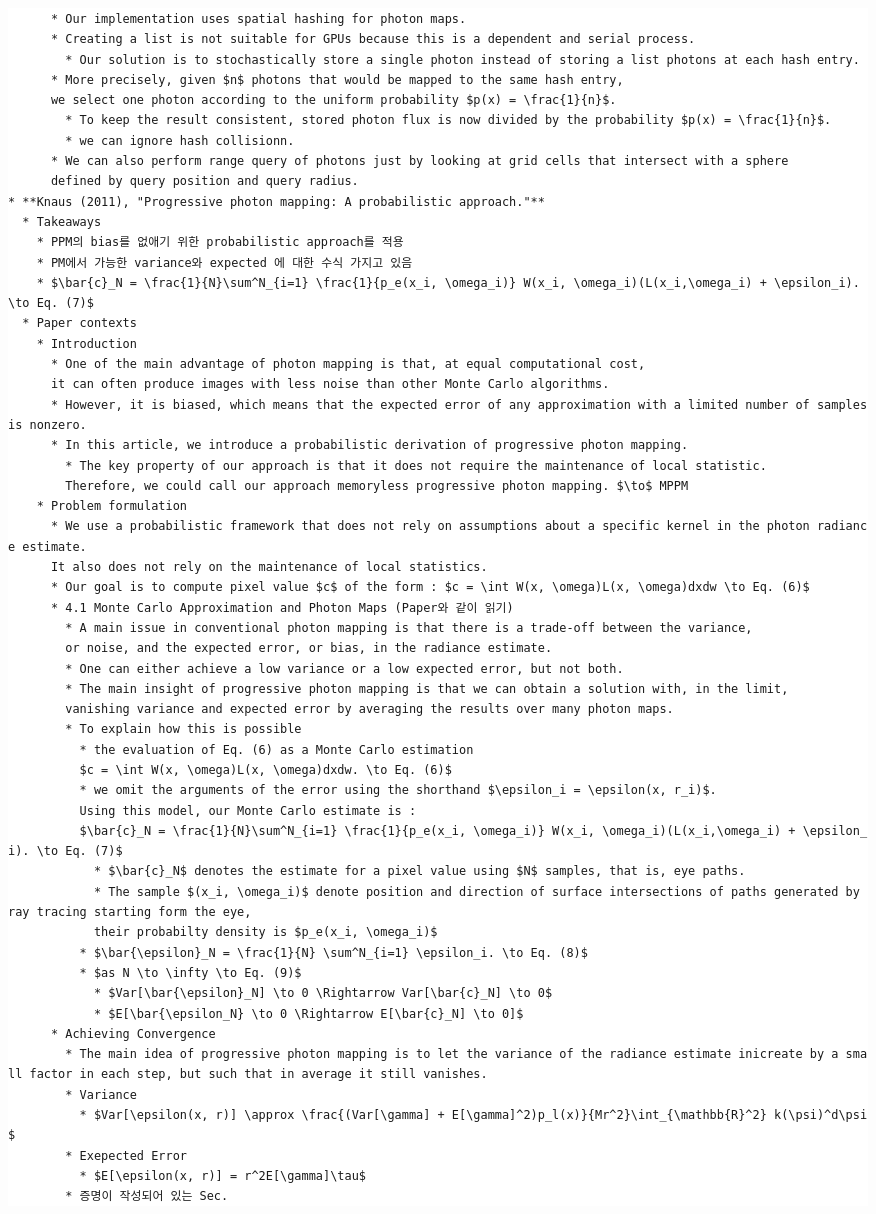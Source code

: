           * Our implementation uses spatial hashing for photon maps.
          * Creating a list is not suitable for GPUs because this is a dependent and serial process.
            * Our solution is to stochastically store a single photon instead of storing a list photons at each hash entry.
          * More precisely, given $n$ photons that would be mapped to the same hash entry, 
          we select one photon according to the uniform probability $p(x) = \frac{1}{n}$. 
            * To keep the result consistent, stored photon flux is now divided by the probability $p(x) = \frac{1}{n}$.
            * we can ignore hash collisionn.
          * We can also perform range query of photons just by looking at grid cells that intersect with a sphere 
          defined by query position and query radius.
    * **Knaus (2011), "Progressive photon mapping: A probabilistic approach."**
      * Takeaways
        * PPM의 bias를 없애기 위한 probabilistic approach를 적용
        * PM에서 가능한 variance와 expected 에 대한 수식 가지고 있음
        * $\bar{c}_N = \frac{1}{N}\sum^N_{i=1} \frac{1}{p_e(x_i, \omega_i)} W(x_i, \omega_i)(L(x_i,\omega_i) + \epsilon_i). \to Eq. (7)$
      * Paper contexts
        * Introduction 
          * One of the main advantage of photon mapping is that, at equal computational cost, 
          it can often produce images with less noise than other Monte Carlo algorithms.
          * However, it is biased, which means that the expected error of any approximation with a limited number of samples is nonzero.
          * In this article, we introduce a probabilistic derivation of progressive photon mapping.
            * The key property of our approach is that it does not require the maintenance of local statistic.
            Therefore, we could call our approach memoryless progressive photon mapping. $\to$ MPPM
        * Problem formulation 
          * We use a probabilistic framework that does not rely on assumptions about a specific kernel in the photon radiance estimate.
          It also does not rely on the maintenance of local statistics.
          * Our goal is to compute pixel value $c$ of the form : $c = \int W(x, \omega)L(x, \omega)dxdw \to Eq. (6)$
          * 4.1 Monte Carlo Approximation and Photon Maps (Paper와 같이 읽기)
            * A main issue in conventional photon mapping is that there is a trade-off between the variance, 
            or noise, and the expected error, or bias, in the radiance estimate.
            * One can either achieve a low variance or a low expected error, but not both.
            * The main insight of progressive photon mapping is that we can obtain a solution with, in the limit,
            vanishing variance and expected error by averaging the results over many photon maps.
            * To explain how this is possible
              * the evaluation of Eq. (6) as a Monte Carlo estimation 
              $c = \int W(x, \omega)L(x, \omega)dxdw. \to Eq. (6)$
              * we omit the arguments of the error using the shorthand $\epsilon_i = \epsilon(x, r_i)$.
              Using this model, our Monte Carlo estimate is :
              $\bar{c}_N = \frac{1}{N}\sum^N_{i=1} \frac{1}{p_e(x_i, \omega_i)} W(x_i, \omega_i)(L(x_i,\omega_i) + \epsilon_i). \to Eq. (7)$
                * $\bar{c}_N$ denotes the estimate for a pixel value using $N$ samples, that is, eye paths.
                * The sample $(x_i, \omega_i)$ denote position and direction of surface intersections of paths generated by ray tracing starting form the eye, 
                their probabilty density is $p_e(x_i, \omega_i)$
              * $\bar{\epsilon}_N = \frac{1}{N} \sum^N_{i=1} \epsilon_i. \to Eq. (8)$
              * $as N \to \infty \to Eq. (9)$
                * $Var[\bar{\epsilon}_N] \to 0 \Rightarrow Var[\bar{c}_N] \to 0$
                * $E[\bar{\epsilon_N} \to 0 \Rightarrow E[\bar{c}_N] \to 0]$
          * Achieving Convergence
            * The main idea of progressive photon mapping is to let the variance of the radiance estimate inicreate by a small factor in each step, but such that in average it still vanishes.
            * Variance 
              * $Var[\epsilon(x, r)] \approx \frac{(Var[\gamma] + E[\gamma]^2)p_l(x)}{Mr^2}\int_{\mathbb{R}^2} k(\psi)^d\psi$
            * Exepected Error
              * $E[\epsilon(x, r)] = r^2E[\gamma]\tau$
            * 증명이 작성되어 있는 Sec.